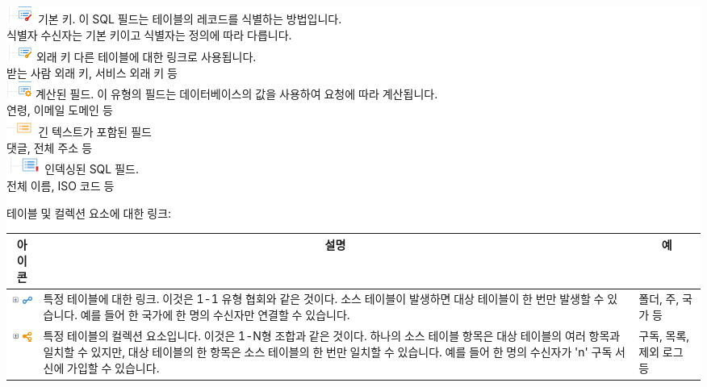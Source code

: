   </tr> 
  <tr> 
   <td> <img height="21px" src="assets/query_editor_nveau_48.png" /> </td> 
   <td> 기본 키. 이 SQL 필드는 테이블의 레코드를 식별하는 방법입니다.<br /> </td> 
   <td> 식별자 수신자는 기본 키이고 식별자는 정의에 따라 다릅니다.<br /> </td> 
  </tr> 
  <tr> 
   <td> <img height="21px" src="assets/query_editor_nveau_02.png" /> </td> 
   <td> 외래 키 다른 테이블에 대한 링크로 사용됩니다.<br /> </td> 
   <td> 받는 사람 외래 키, 서비스 외래 키 등<br /> </td> 
  </tr> 
  <tr> 
   <td> <img height="21px" src="assets/query_editor_nveau_46.png" /> </td> 
   <td> 계산된 필드. 이 유형의 필드는 데이터베이스의 값을 사용하여 요청에 따라 계산됩니다.<br /> </td> 
   <td> 연령, 이메일 도메인 등<br /> </td> 
  </tr> 
  <tr> 
   <td> <img height="21px" src="assets/query_editor_nveau_49.png" /> </td> 
   <td> 긴 텍스트가 포함된 필드<br /> </td> 
   <td> 댓글, 전체 주소 등<br /> </td> 
  </tr> 
  <tr> 
   <td> <img height="21px" src="assets/query_editor_nveau_50.png" /> </td> 
   <td> 인덱싱된 SQL 필드. <br /> </td> 
   <td> 전체 이름, ISO 코드 등 <br /> </td> 
  </tr> 
 </tbody> 
</table>

테이블 및 컬렉션 요소에 대한 링크:

<table> 
 <thead> 
  <tr> 
   <th> 아이콘<br /> </th> 
   <th> 설명<br /> </th> 
   <th> 예<br /> </th> 
  </tr> 
 </thead> 
 <tbody> 
  <tr> 
   <td> <img height="21px" src="assets/query_editor_nveau_51.png" /> </td> 
   <td> 특정 테이블에 대한 링크. 이것은 1-1 유형 협회와 같은 것이다. 소스 테이블이 발생하면 대상 테이블이 한 번만 발생할 수 있습니다. 예를 들어 한 국가에 한 명의 수신자만 연결할 수 있습니다.<br /> </td> 
   <td> 폴더, 주, 국가 등 <br /> </td> 
  </tr> 
  <tr> 
   <td> <img height="21px" src="assets/query_editor_nveau_52.png" /> </td> 
   <td> 특정 테이블의 컬렉션 요소입니다. 이것은 1-N형 조합과 같은 것이다. 하나의 소스 테이블 항목은 대상 테이블의 여러 항목과 일치할 수 있지만, 대상 테이블의 한 항목은 소스 테이블의 한 번만 일치할 수 있습니다. 예를 들어 한 명의 수신자가 'n' 구독 서신에 가입할 수 있습니다.<br /> </td> 
   <td> 구독, 목록, 제외 로그 등<br /> </td> 
  </tr> 